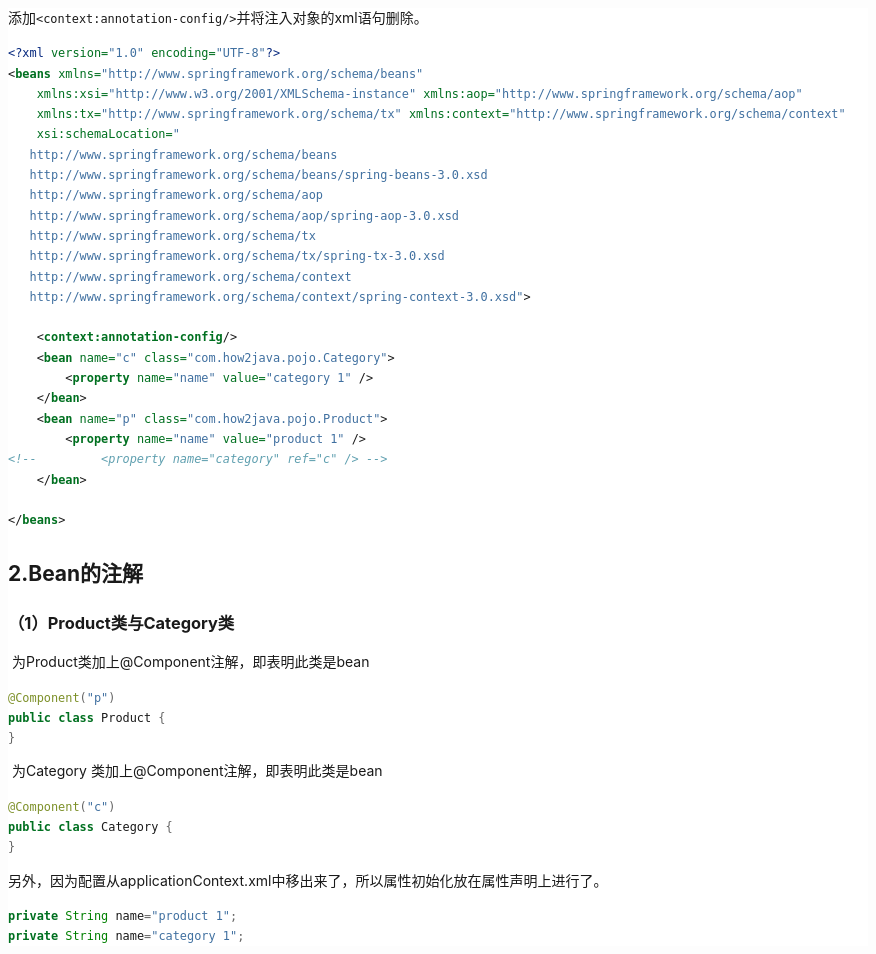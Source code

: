 ​		添加`<context:annotation-config/>`并将注入对象的xml语句删除。

```xml
<?xml version="1.0" encoding="UTF-8"?>
<beans xmlns="http://www.springframework.org/schema/beans"
    xmlns:xsi="http://www.w3.org/2001/XMLSchema-instance" xmlns:aop="http://www.springframework.org/schema/aop"
    xmlns:tx="http://www.springframework.org/schema/tx" xmlns:context="http://www.springframework.org/schema/context"
    xsi:schemaLocation="
   http://www.springframework.org/schema/beans 
   http://www.springframework.org/schema/beans/spring-beans-3.0.xsd
   http://www.springframework.org/schema/aop 
   http://www.springframework.org/schema/aop/spring-aop-3.0.xsd
   http://www.springframework.org/schema/tx 
   http://www.springframework.org/schema/tx/spring-tx-3.0.xsd
   http://www.springframework.org/schema/context      
   http://www.springframework.org/schema/context/spring-context-3.0.xsd">
  
    <context:annotation-config/>
    <bean name="c" class="com.how2java.pojo.Category">
        <property name="name" value="category 1" />
    </bean>
    <bean name="p" class="com.how2java.pojo.Product">
        <property name="name" value="product 1" />
<!--         <property name="category" ref="c" /> -->
    </bean>
  
</beans>
```

## 2.Bean的注解

### （1）Product类与Category类

​		为Product类加上@Component注解，即表明此类是bean

```java
@Component("p")
public class Product {
}
```

​		 为Category 类加上@Component注解，即表明此类是bean

```java
@Component("c")
public class Category {
}
```

另外，因为配置从applicationContext.xml中移出来了，所以属性初始化放在属性声明上进行了。

```java
private String name="product 1";
private String name="category 1";
```
